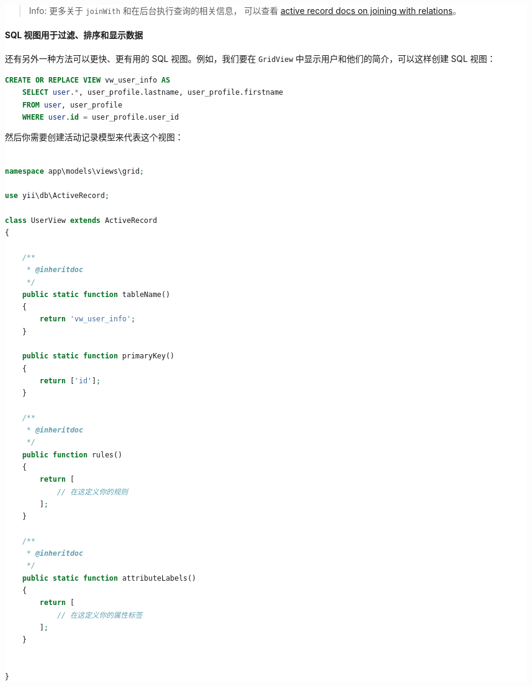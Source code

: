 > Info: 更多关于 `joinWith` 和在后台执行查询的相关信息，
> 可以查看 [active record docs on joining with relations](db-active-record.md#joining-with-relations)。

#### SQL 视图用于过滤、排序和显示数据

还有另外一种方法可以更快、更有用的 SQL 视图。例如，我们要在 `GridView` 
中显示用户和他们的简介，可以这样创建 SQL 视图：

```sql
CREATE OR REPLACE VIEW vw_user_info AS
    SELECT user.*, user_profile.lastname, user_profile.firstname
    FROM user, user_profile
    WHERE user.id = user_profile.user_id
```

然后你需要创建活动记录模型来代表这个视图：

```php

namespace app\models\views\grid;

use yii\db\ActiveRecord;

class UserView extends ActiveRecord
{

    /**
     * @inheritdoc
     */
    public static function tableName()
    {
        return 'vw_user_info';
    }

    public static function primaryKey()
    {
        return ['id'];
    }

    /**
     * @inheritdoc
     */
    public function rules()
    {
        return [
            // 在这定义你的规则
        ];
    }

    /**
     * @inheritdoc
     */
    public static function attributeLabels()
    {
        return [
            // 在这定义你的属性标签
        ];
    }


}
```
